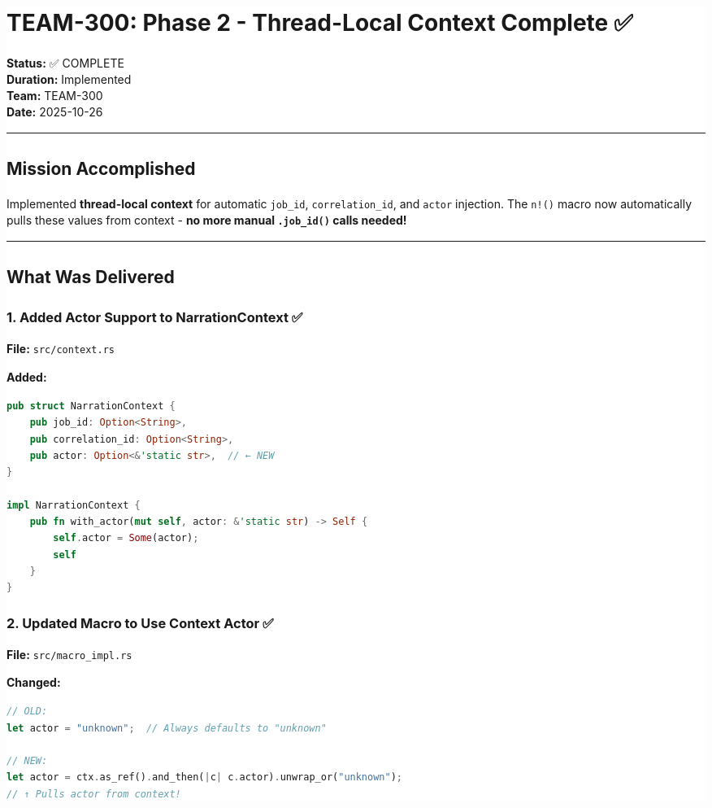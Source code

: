 # TEAM-300: Phase 2 - Thread-Local Context Complete ✅

**Status:** ✅ COMPLETE  
**Duration:** Implemented  
**Team:** TEAM-300  
**Date:** 2025-10-26

---

## Mission Accomplished

Implemented **thread-local context** for automatic `job_id`, `correlation_id`, and `actor` injection. The `n!()` macro now automatically pulls these values from context - **no more manual `.job_id()` calls needed!**

---

## What Was Delivered

### 1. Added Actor Support to NarrationContext ✅

**File:** `src/context.rs`

**Added:**
```rust
pub struct NarrationContext {
    pub job_id: Option<String>,
    pub correlation_id: Option<String>,
    pub actor: Option<&'static str>,  // ← NEW
}

impl NarrationContext {
    pub fn with_actor(mut self, actor: &'static str) -> Self {
        self.actor = Some(actor);
        self
    }
}
```

### 2. Updated Macro to Use Context Actor ✅

**File:** `src/macro_impl.rs`

**Changed:**
```rust
// OLD:
let actor = "unknown";  // Always defaults to "unknown"

// NEW:
let actor = ctx.as_ref().and_then(|c| c.actor).unwrap_or("unknown");
// ↑ Pulls actor from context!
```
